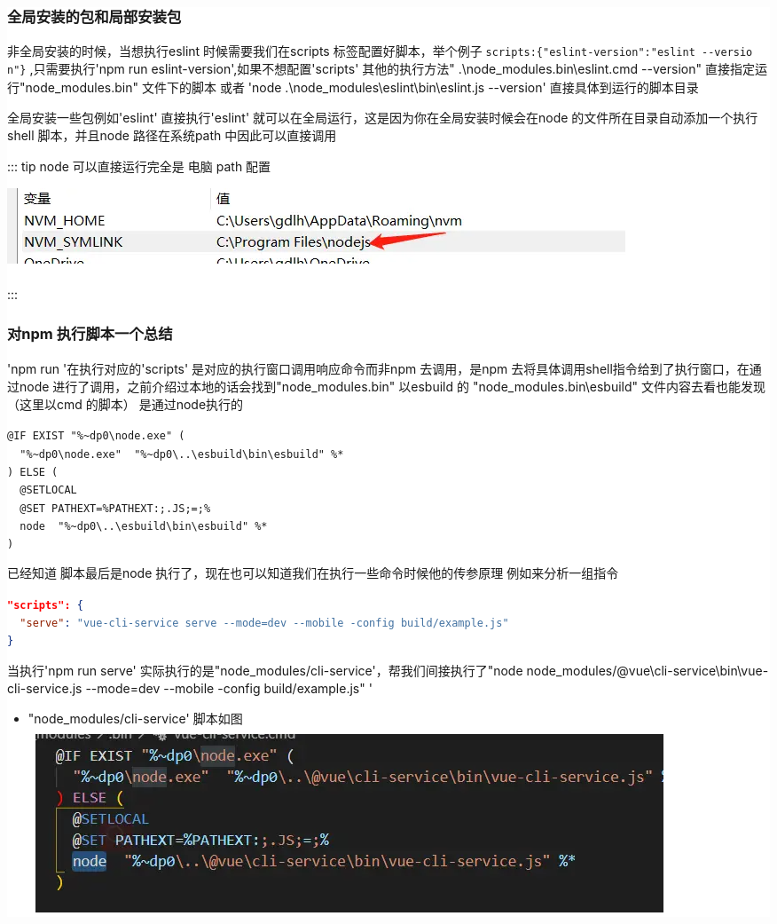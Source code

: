 

### 全局安装的包和局部安装包

非全局安装的时候，当想执行eslint 时候需要我们在scripts 标签配置好脚本，举个例子 `scripts:{"eslint-version":"eslint --version"}` ,只需要执行'npm run eslint-version',如果不想配置'scripts' 其他的执行方法" .\node_modules\.bin\eslint.cmd --version" 直接指定运行"node_modules\.bin" 文件下的脚本 或者 'node  .\node_modules\eslint\bin\eslint.js --version' 直接具体到运行的脚本目录


全局安装一些包例如'eslint' 直接执行'eslint' 就可以在全局运行，这是因为你在全局安装时候会在node 的文件所在目录自动添加一个执行shell 脚本，并且node 路径在系统path 中因此可以直接调用

::: tip 
node 可以直接运行完全是 电脑 path 配置

![](/images/前端工程化_path.png)

:::

### 对npm 执行脚本一个总结
'npm run '在执行对应的'scripts' 是对应的执行窗口调用响应命令而非npm 去调用，是npm 去将具体调用shell指令给到了执行窗口，在通过node 进行了调用，之前介绍过本地的话会找到"node_modules\.bin" 以esbuild 的 "node_modules\.bin\esbuild" 文件内容去看也能发现（这里以cmd 的脚本） 是通过node执行的
~~~shell
@IF EXIST "%~dp0\node.exe" (
  "%~dp0\node.exe"  "%~dp0\..\esbuild\bin\esbuild" %*
) ELSE (
  @SETLOCAL
  @SET PATHEXT=%PATHEXT:;.JS;=;%
  node  "%~dp0\..\esbuild\bin\esbuild" %*
)
~~~

已经知道 脚本最后是node 执行了，现在也可以知道我们在执行一些命令时候他的传参原理 例如来分析一组指令
~~~json
"scripts": {
  "serve": "vue-cli-service serve --mode=dev --mobile -config build/example.js"
}
~~~
当执行'npm run serve' 实际执行的是"node_modules/cli-service'，帮我们间接执行了"node node_modules/@vue\cli-service\bin\vue-cli-service.js  --mode=dev --mobile -config build/example.js" '

* "node_modules/cli-service' 脚本如图
![](/images/前端工程化_vueclicmd.png)
